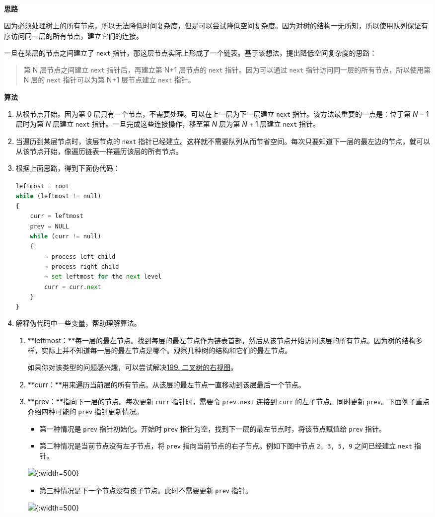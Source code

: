 **思路**

因为必须处理树上的所有节点，所以无法降低时间复杂度，但是可以尝试降低空间复杂度。因为对树的结构一无所知，所以使用队列保证有序访问同一层的所有节点，建立它们的连接。

一旦在某层的节点之间建立了 `next` 指针，那这层节点实际上形成了一个链表。基于该想法，提出降低空间复杂度的思路：

> 第 N 层节点之间建立 `next` 指针后，再建立第 N+1 层节点的 `next` 指针。因为可以通过 `next` 指针访问同一层的所有节点，所以使用第 N 层的 `next` 指针可以为第 N+1 层节点建立 `next` 指针。

**算法**

1. 从根节点开始。因为第 0 层只有一个节点，不需要处理。可以在上一层为下一层建立 `next` 指针。该方法最重要的一点是：位于第 $N-1$ 层时为第 $N$ 层建立 `next` 指针。一旦完成这些连接操作，移至第 $N$ 层为第 $N+1$ 层建立 `next` 指针。

2. 当遍历到某层节点时，该层节点的 `next` 指针已经建立。这样就不需要队列从而节省空间。每次只要知道下一层的最左边的节点，就可以从该节点开始，像遍历链表一样遍历该层的所有节点。

3. 根据上面思路，得到下面伪代码： 

    ```python
    leftmost = root
    while (leftmost != null)
    {
        curr = leftmost
        prev = NULL
        while (curr != null)
        {
            → process left child
            → process right child
            → set leftmost for the next level
            curr = curr.next
        }
    }
    ```

4. 解释伪代码中一些变量，帮助理解算法。

    1. **leftmost：**每一层的最左节点。找到每层的最左节点作为链表首部，然后从该节点开始访问该层的所有节点。因为树的结构多样，实际上并不知道每一层的最左节点是哪个。观察几种树的结构和它们的最左节点。

       
        
        如果你对该类型的问题感兴趣，可以尝试解决[199. 二叉树的右视图](https://leetcode-cn.com/problems/binary-tree-right-side-view/)。
      
    2. **curr：**用来遍历当前层的所有节点。从该层的最左节点一直移动到该层最后一个节点。

    3. **prev：**指向下一层的节点。每次更新 `curr` 指针时，需要令 `prev.next` 连接到 `curr` 的左子节点。同时更新 `prev`。下面例子重点介绍四种可能的 `prev` 指针更新情况。
    
        - 第一种情况是 `prev` 指针初始化。开始时 `prev` 指针为空，找到下一层的最左节点时，将该节点赋值给 `prev` 指针。

        

        - 第二种情况是当前节点没有左子节点，将 `prev` 指向当前节点的右子节点。例如下图中节点 `2, 3, 5, 9` 之间已经建立 `next` 指针。

        ![](https://pic.leetcode-cn.com/Figures/117/img8.png){:width=500}

        - 第三种情况是下一个节点没有孩子节点。此时不需要更新 `prev` 指针。

        ![](https://pic.leetcode-cn.com/Figures/117/img9.png){:width=500}
